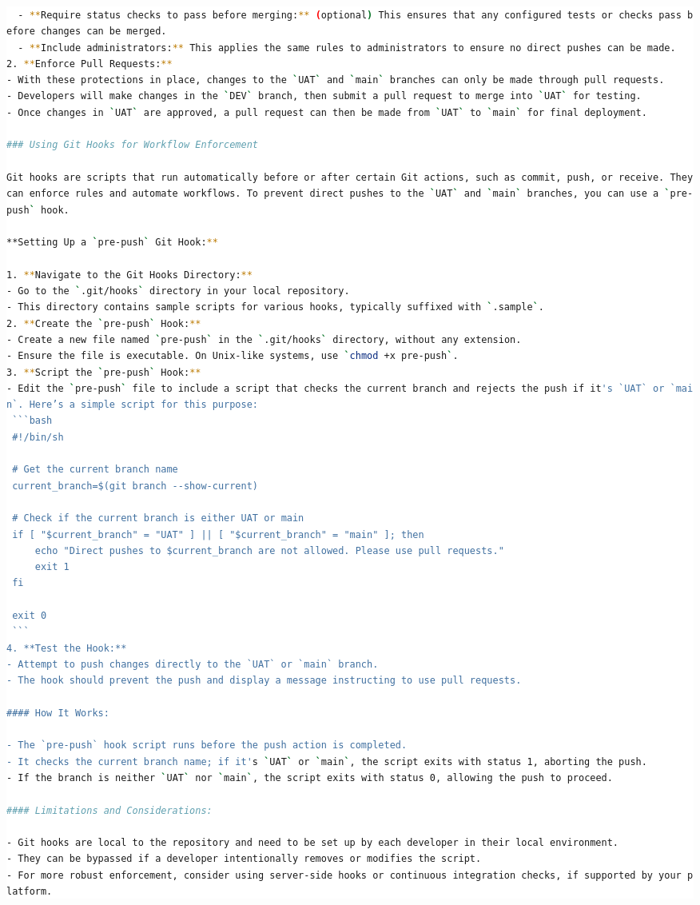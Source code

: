    ```bash
     - **Require status checks to pass before merging:** (optional) This ensures that any configured tests or checks pass before changes can be merged.
     - **Include administrators:** This applies the same rules to administrators to ensure no direct pushes can be made.
2. **Enforce Pull Requests:**
   - With these protections in place, changes to the `UAT` and `main` branches can only be made through pull requests.
   - Developers will make changes in the `DEV` branch, then submit a pull request to merge into `UAT` for testing.
   - Once changes in `UAT` are approved, a pull request can then be made from `UAT` to `main` for final deployment.

### Using Git Hooks for Workflow Enforcement

Git hooks are scripts that run automatically before or after certain Git actions, such as commit, push, or receive. They can enforce rules and automate workflows. To prevent direct pushes to the `UAT` and `main` branches, you can use a `pre-push` hook.

**Setting Up a `pre-push` Git Hook:**

1. **Navigate to the Git Hooks Directory:**
   - Go to the `.git/hooks` directory in your local repository.
   - This directory contains sample scripts for various hooks, typically suffixed with `.sample`.
2. **Create the `pre-push` Hook:**
   - Create a new file named `pre-push` in the `.git/hooks` directory, without any extension.
   - Ensure the file is executable. On Unix-like systems, use `chmod +x pre-push`.
3. **Script the `pre-push` Hook:**
   - Edit the `pre-push` file to include a script that checks the current branch and rejects the push if it's `UAT` or `main`. Here’s a simple script for this purpose:
    ```bash
    #!/bin/sh

    # Get the current branch name
    current_branch=$(git branch --show-current)

    # Check if the current branch is either UAT or main
    if [ "$current_branch" = "UAT" ] || [ "$current_branch" = "main" ]; then
        echo "Direct pushes to $current_branch are not allowed. Please use pull requests."
        exit 1
    fi

    exit 0
    ```
4. **Test the Hook:**
   - Attempt to push changes directly to the `UAT` or `main` branch.
   - The hook should prevent the push and display a message instructing to use pull requests.

#### How It Works:

- The `pre-push` hook script runs before the push action is completed.
- It checks the current branch name; if it's `UAT` or `main`, the script exits with status 1, aborting the push.
- If the branch is neither `UAT` nor `main`, the script exits with status 0, allowing the push to proceed.

#### Limitations and Considerations:

- Git hooks are local to the repository and need to be set up by each developer in their local environment.
- They can be bypassed if a developer intentionally removes or modifies the script.
- For more robust enforcement, consider using server-side hooks or continuous integration checks, if supported by your platform.

   ```